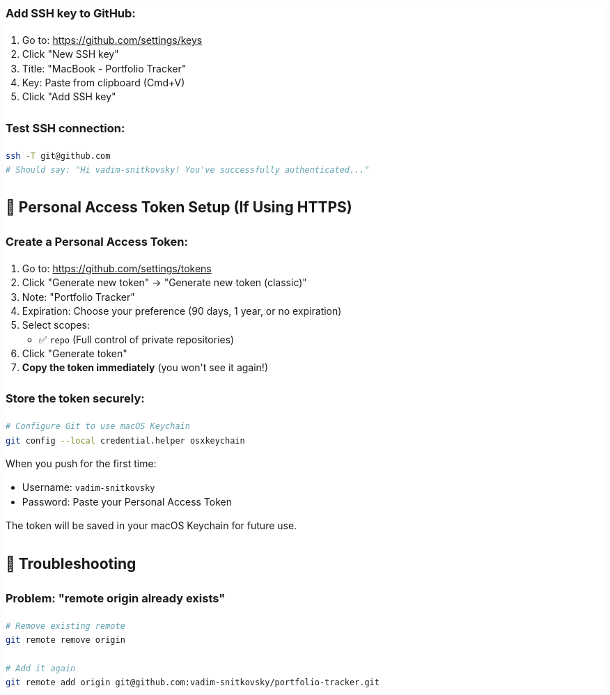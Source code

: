 ### Add SSH key to GitHub:

1. Go to: https://github.com/settings/keys
2. Click "New SSH key"
3. Title: "MacBook - Portfolio Tracker"
4. Key: Paste from clipboard (Cmd+V)
5. Click "Add SSH key"

### Test SSH connection:

```bash
ssh -T git@github.com
# Should say: "Hi vadim-snitkovsky! You've successfully authenticated..."
```

## 🎫 Personal Access Token Setup (If Using HTTPS)

### Create a Personal Access Token:

1. Go to: https://github.com/settings/tokens
2. Click "Generate new token" → "Generate new token (classic)"
3. Note: "Portfolio Tracker"
4. Expiration: Choose your preference (90 days, 1 year, or no expiration)
5. Select scopes:
   - ✅ `repo` (Full control of private repositories)
6. Click "Generate token"
7. **Copy the token immediately** (you won't see it again!)

### Store the token securely:

```bash
# Configure Git to use macOS Keychain
git config --local credential.helper osxkeychain
```

When you push for the first time:
- Username: `vadim-snitkovsky`
- Password: Paste your Personal Access Token

The token will be saved in your macOS Keychain for future use.

## 🔧 Troubleshooting

### Problem: "remote origin already exists"

```bash
# Remove existing remote
git remote remove origin

# Add it again
git remote add origin git@github.com:vadim-snitkovsky/portfolio-tracker.git
```
